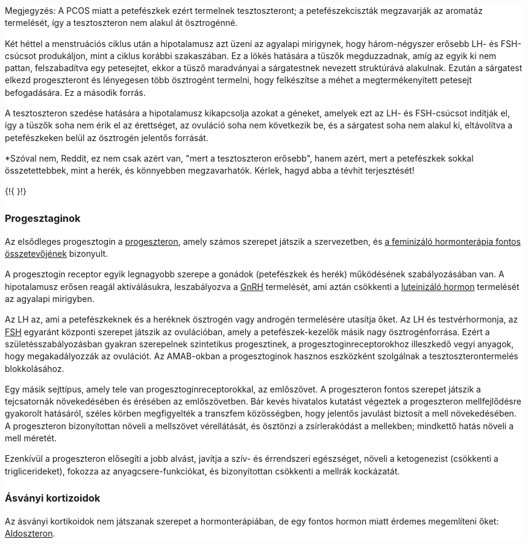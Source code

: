 Megjegyzés: A PCOS miatt a petefészkek ezért termelnek tesztoszteront; a petefészekciszták megzavarják az aromatáz termelését, így a tesztoszteron nem alakul át ösztrogénné.

Két héttel a menstruációs ciklus után a hipotalamusz azt üzeni az agyalapi mirigynek, hogy három-négyszer erősebb LH- és FSH-csúcsot produkáljon, mint a ciklus korábbi szakaszában. Ez a lökés hatására a tüszők megduzzadnak, amíg az egyik ki nem pattan, felszabadítva egy petesejtet, ekkor a tüsző maradványai a sárgatestnek nevezett struktúrává alakulnak. Ezután a sárgatest elkezd progeszteront és lényegesen több ösztrogént termelni, hogy felkészítse a méhet a megtermékenyített petesejt befogadására. Ez a második forrás.

A tesztoszteron szedése hatására a hipotalamusz kikapcsolja azokat a géneket, amelyek ezt az LH- és FSH-csúcsot indítják el, így a tüszők soha nem érik el az érettséget, az ovuláció soha nem következik be, és a sárgatest soha nem alakul ki, eltávolítva a petefészkeken belül az ösztrogén jelentős forrását.

*Szóval nem, Reddit, ez nem csak azért van, "mert a tesztoszteron erősebb", hanem azért, mert a petefészkek sokkal összetettebbek, mint a herék, és könnyebben megzavarhatók. Kérlek, hagyd abba a tévhit terjesztését!

{!{ </div></div></div> }!}

### Progesztaginok

Az elsődleges progesztogin a [progeszteron](https://hu.wikipedia.org/wiki/S%C3%A1rgatesthormon), amely számos szerepet játszik a szervezetben, és [a feminizáló hormonterápia fontos összetevőjének](https://academic.oup.com/jcem/article/104/4/1181/5270376) bizonyult.

A progesztogin receptor egyik legnagyobb szerepe a gonádok (petefészkek és herék) működésének szabályozásában van. A hipotalamusz erősen reagál aktiválásukra, leszabályozva a [GnRH](https://hu.wikipedia.org/wiki/Gonadotropinfelszabad%C3%ADt%C3%B3_hormon) termelését, ami aztán csökkenti a [luteinizáló hormon](https://hu.wikipedia.org/wiki/Luteiniz%C3%A1l%C3%B3_hormon) termelését az agyalapi mirigyben.

Az LH az, ami a petefészkeknek és a heréknek ösztrogén vagy androgén termelésére utasítja őket. Az LH és testvérhormonja, az [FSH](https://hu.wikipedia.org/wiki/Follikuluszstimul%C3%A1l%C3%B3_hormon) egyaránt központi szerepet játszik az ovulációban, amely a petefészek-kezelők másik nagy ösztrogénforrása. Ezért a születésszabályozásban gyakran szerepelnek szintetikus progesztinek, a progesztoginreceptorokhoz illeszkedő vegyi anyagok, hogy megakadályozzák az ovulációt. Az AMAB-okban a progesztoginok hasznos eszközként szolgálnak a tesztoszterontermelés blokkolásához.

Egy másik sejttípus, amely tele van progesztoginreceptorokkal, az emlőszövet. A progeszteron fontos szerepet játszik a tejcsatornák növekedésében és érésében az emlőszövetben. Bár kevés hivatalos kutatást végeztek a progeszteron mellfejlődésre gyakorolt hatásáról, széles körben megfigyelték a transzfem közösségben, hogy jelentős javulást biztosít a mell növekedésében. A progeszteron bizonyítottan növeli a mellszövet vérellátását, és ösztönzi a zsírlerakódást a mellekben; mindkettő hatás növeli a mell méretét.

Ezenkívül a progeszteron elősegíti a jobb alvást, javítja a szív- és érrendszeri egészséget, növeli a ketogenezist (csökkenti a triglicerideket), fokozza az anyagcsere-funkciókat, és bizonyítottan csökkenti a mellrák kockázatát.

### Ásványi kortizoidok

Az ásványi kortikoidok nem játszanak szerepet a hormonterápiában, de egy fontos hormon miatt érdemes megemlíteni őket: [Aldoszteron](https://hu.wikipedia.org/wiki/Aldoszteron).

